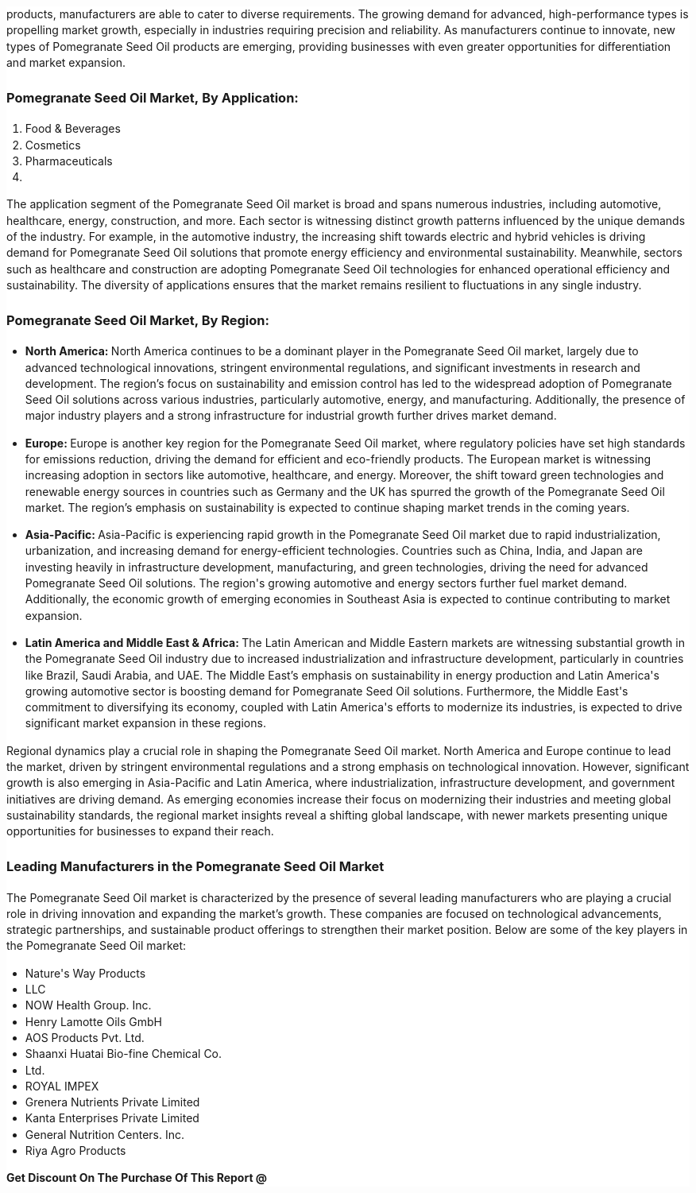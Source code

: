 products, manufacturers are able to cater to diverse requirements. The growing demand for advanced, high-performance types is propelling market growth, especially in industries requiring precision and reliability. As manufacturers continue to innovate, new types of Pomegranate Seed Oil products are emerging, providing businesses with even greater opportunities for differentiation and market expansion.</p><h3>Pomegranate Seed Oil Market,&nbsp;By Application:</h3><ol><li>Food & Beverages<li> Cosmetics<li> Pharmaceuticals<li></li></ol><p>The application segment of the Pomegranate Seed Oil market is broad and spans numerous industries, including automotive, healthcare, energy, construction, and more. Each sector is witnessing distinct growth patterns influenced by the unique demands of the industry. For example, in the automotive industry, the increasing shift towards electric and hybrid vehicles is driving demand for Pomegranate Seed Oil solutions that promote energy efficiency and environmental sustainability. Meanwhile, sectors such as healthcare and construction are adopting Pomegranate Seed Oil technologies for enhanced operational efficiency and sustainability. The diversity of applications ensures that the market remains resilient to fluctuations in any single industry.</p><h3>Pomegranate Seed Oil Market, By Region:</h3><ul><li><p><strong>North America:&nbsp;</strong>North America continues to be a dominant player in the Pomegranate Seed Oil market, largely due to advanced technological innovations, stringent environmental regulations, and significant investments in research and development. The region&rsquo;s focus on sustainability and emission control has led to the widespread adoption of Pomegranate Seed Oil solutions across various industries, particularly automotive, energy, and manufacturing. Additionally, the presence of major industry players and a strong infrastructure for industrial growth further drives market demand.</p></li><li><p><strong><strong>Europe:&nbsp;</strong></strong>Europe is another key region for the Pomegranate Seed Oil market, where regulatory policies have set high standards for emissions reduction, driving the demand for efficient and eco-friendly products. The European market is witnessing increasing adoption in sectors like automotive, healthcare, and energy. Moreover, the shift toward green technologies and renewable energy sources in countries such as Germany and the UK has spurred the growth of the Pomegranate Seed Oil market. The region&rsquo;s emphasis on sustainability is expected to continue shaping market trends in the coming years.</p></li><li><p><strong><strong>Asia-Pacific:&nbsp;</strong></strong>Asia-Pacific is experiencing rapid growth in the Pomegranate Seed Oil market due to rapid industrialization, urbanization, and increasing demand for energy-efficient technologies. Countries such as China, India, and Japan are investing heavily in infrastructure development, manufacturing, and green technologies, driving the need for advanced Pomegranate Seed Oil solutions. The region's growing automotive and energy sectors further fuel market demand. Additionally, the economic growth of emerging economies in Southeast Asia is expected to continue contributing to market expansion.</p></li><li><p><strong><strong>Latin America and Middle East &amp; Africa:&nbsp;</strong></strong>The Latin American and Middle Eastern markets are witnessing substantial growth in the Pomegranate Seed Oil industry due to increased industrialization and infrastructure development, particularly in countries like Brazil, Saudi Arabia, and UAE. The Middle East&rsquo;s emphasis on sustainability in energy production and Latin America's growing automotive sector is boosting demand for Pomegranate Seed Oil solutions. Furthermore, the Middle East's commitment to diversifying its economy, coupled with Latin America's efforts to modernize its industries, is expected to drive significant market expansion in these regions.</p></li></ul><p>Regional dynamics play a crucial role in shaping the Pomegranate Seed Oil market. North America and Europe continue to lead the market, driven by stringent environmental regulations and a strong emphasis on technological innovation. However, significant growth is also emerging in Asia-Pacific and Latin America, where industrialization, infrastructure development, and government initiatives are driving demand. As emerging economies increase their focus on modernizing their industries and meeting global sustainability standards, the regional market insights reveal a shifting global landscape, with newer markets presenting unique opportunities for businesses to expand their reach.</p><h3><strong>Leading Manufacturers in the Pomegranate Seed Oil Market</strong></h3><p>The Pomegranate Seed Oil market is characterized by the presence of several leading manufacturers who are playing a crucial role in driving innovation and expanding the market&rsquo;s growth. These companies are focused on technological advancements, strategic partnerships, and sustainable product offerings to strengthen their market position. Below are some of the key players in the Pomegranate Seed Oil market:</p></div><div class="article-main__content" data-test-id="publishing-text-block"><ul><li><span class="">Nature's Way Products<li> LLC<li> NOW Health Group. Inc.<li> Henry Lamotte Oils GmbH<li> AOS Products Pvt. Ltd.<li> Shaanxi Huatai Bio-fine Chemical Co.<li> Ltd.<li> ROYAL IMPEX<li> Grenera Nutrients Private Limited<li> Kanta Enterprises Private Limited<li> General Nutrition Centers. Inc.<li> Riya Agro Products</span></li></ul></div><div class="article-main__content" data-test-id="publishing-text-block"><p><span class="font-[700]"><strong>Get Discount On The Purchase Of This Report @</strong>